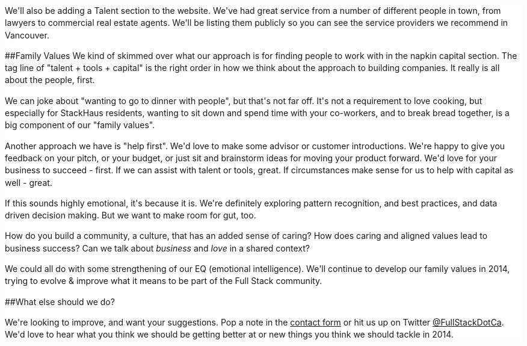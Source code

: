 We'll also be adding a Talent section to the website. We've had great service from a number of different people in town, from lawyers to commercial real estate agents. We'll be listing them publicly so you can see the service providers we recommend in Vancouver.

##Family Values
We kind of skimmed over what our approach is for finding people to work with in the napkin capital section. The tag line of "talent + tools + capital" is the right order in how we think about the approach to building companies.  It really is all about the people, first.

We can joke about "wanting to go to dinner with people", but that's not far off. It's not a requirement to love cooking, but especially for StackHaus residents, wanting to sit down and spend time with your co-workers, and to break bread together, is a big component of our "family values".

Another approach we have is "help first". We'd love to make some advisor or customer introductions. We're happy to give you feedback on your pitch, or your budget, or just sit and brainstorm ideas for moving your product forward. We'd love for your business to succeed - first. If we can assist with talent or tools, great. If circumstances make sense for us to help with capital as well - great.

If this sounds highly emotional, it's because it is. We're definitely exploring pattern recognition, and best practices, and data driven decision making. But we want to make room for gut, too.

 How do you build a community, a culture, that has an added sense of caring? How does caring and aligned values lead to business success? Can we talk about _business_ and _love_ in a shared context?

 We could all do with some strengthening of our EQ (emotional intelligence). We'll continue to develop our family values in 2014, trying to evolve & improve what it means to be part of the Full Stack community.

##What else should we do?

We're looking to improve, and want your suggestions. Pop a note in the [contact form](/contact/) or hit us up on Twitter [@FullStackDotCa](http://twitter.com/FullStackDotCa). We'd love to hear what you think we should be getting better at or new things you think we should tackle in 2014.

[input]:http://inputlogic.ca/
[contractually]:http://www.contractual.ly/
[donde]:http://donde.io/
[cw]:http://commandwear.com/
[mailchimp]:http://eepurl.com/vn1xf
[ll]:http://www.lawsonlundell.com/
[sharedesk]:http://www.sharedesk.net/spaces/manage/2733/stackhaus/
[sh]:http://fullstack.ca/stackhaus/
[la]:http://launchacademy.ca
[nethub]:http://thenetworkhub.com
[hive]:http://hivevancouver.com/
[cranium]:http://www.thecranium.co/
[links]:http://links.fullstack.ca
